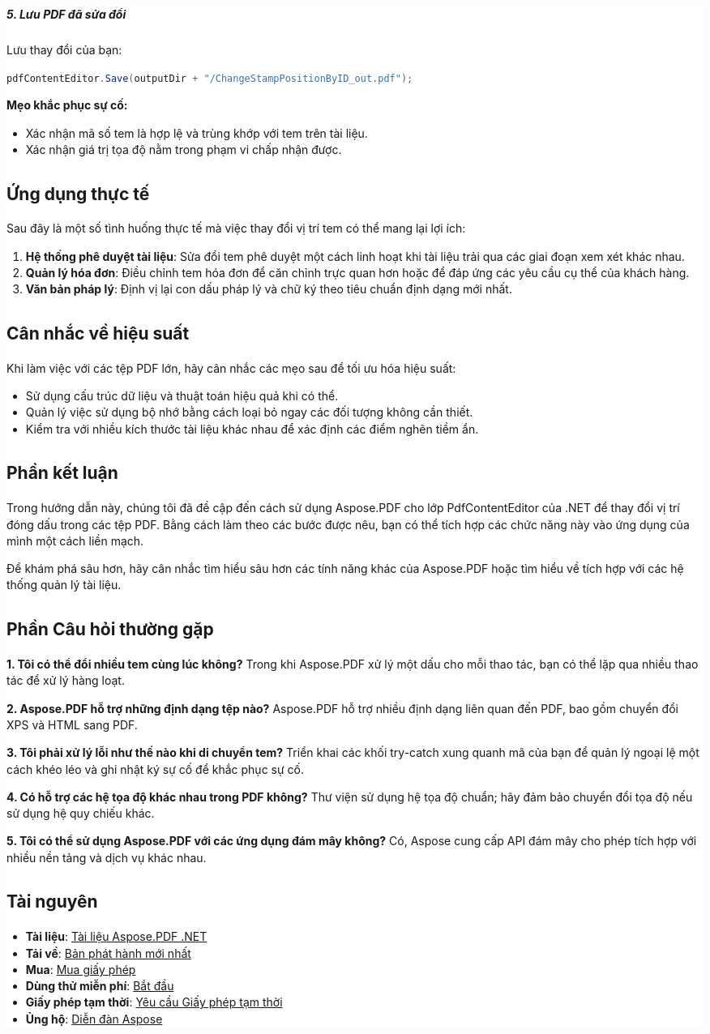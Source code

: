 ##### 5. Lưu PDF đã sửa đổi
Lưu thay đổi của bạn:
```csharp
pdfContentEditor.Save(outputDir + "/ChangeStampPositionByID_out.pdf");
```

**Mẹo khắc phục sự cố:**
- Xác nhận mã số tem là hợp lệ và trùng khớp với tem trên tài liệu.
- Xác nhận giá trị tọa độ nằm trong phạm vi chấp nhận được.

## Ứng dụng thực tế
Sau đây là một số tình huống thực tế mà việc thay đổi vị trí tem có thể mang lại lợi ích:
1. **Hệ thống phê duyệt tài liệu**: Sửa đổi tem phê duyệt một cách linh hoạt khi tài liệu trải qua các giai đoạn xem xét khác nhau.
2. **Quản lý hóa đơn**: Điều chỉnh tem hóa đơn để căn chỉnh trực quan hơn hoặc để đáp ứng các yêu cầu cụ thể của khách hàng.
3. **Văn bản pháp lý**: Định vị lại con dấu pháp lý và chữ ký theo tiêu chuẩn định dạng mới nhất.

## Cân nhắc về hiệu suất
Khi làm việc với các tệp PDF lớn, hãy cân nhắc các mẹo sau để tối ưu hóa hiệu suất:
- Sử dụng cấu trúc dữ liệu và thuật toán hiệu quả khi có thể.
- Quản lý việc sử dụng bộ nhớ bằng cách loại bỏ ngay các đối tượng không cần thiết.
- Kiểm tra với nhiều kích thước tài liệu khác nhau để xác định các điểm nghẽn tiềm ẩn.

## Phần kết luận
Trong hướng dẫn này, chúng tôi đã đề cập đến cách sử dụng Aspose.PDF cho lớp PdfContentEditor của .NET để thay đổi vị trí đóng dấu trong các tệp PDF. Bằng cách làm theo các bước được nêu, bạn có thể tích hợp các chức năng này vào ứng dụng của mình một cách liền mạch.

Để khám phá sâu hơn, hãy cân nhắc tìm hiểu sâu hơn các tính năng khác của Aspose.PDF hoặc tìm hiểu về tích hợp với các hệ thống quản lý tài liệu.

## Phần Câu hỏi thường gặp
**1. Tôi có thể đổi nhiều tem cùng lúc không?**
Trong khi Aspose.PDF xử lý một dấu cho mỗi thao tác, bạn có thể lặp qua nhiều thao tác để xử lý hàng loạt.

**2. Aspose.PDF hỗ trợ những định dạng tệp nào?**
Aspose.PDF hỗ trợ nhiều định dạng liên quan đến PDF, bao gồm chuyển đổi XPS và HTML sang PDF.

**3. Tôi phải xử lý lỗi như thế nào khi di chuyển tem?**
Triển khai các khối try-catch xung quanh mã của bạn để quản lý ngoại lệ một cách khéo léo và ghi nhật ký sự cố để khắc phục sự cố.

**4. Có hỗ trợ các hệ tọa độ khác nhau trong PDF không?**
Thư viện sử dụng hệ tọa độ chuẩn; hãy đảm bảo chuyển đổi tọa độ nếu sử dụng hệ quy chiếu khác.

**5. Tôi có thể sử dụng Aspose.PDF với các ứng dụng đám mây không?**
Có, Aspose cung cấp API đám mây cho phép tích hợp với nhiều nền tảng và dịch vụ khác nhau.

## Tài nguyên
- **Tài liệu**: [Tài liệu Aspose.PDF .NET](https://reference.aspose.com/pdf/net/)
- **Tải về**: [Bản phát hành mới nhất](https://releases.aspose.com/pdf/net/)
- **Mua**: [Mua giấy phép](https://purchase.aspose.com/buy)
- **Dùng thử miễn phí**: [Bắt đầu](https://releases.aspose.com/pdf/net/)
- **Giấy phép tạm thời**: [Yêu cầu Giấy phép tạm thời](https://purchase.aspose.com/temporary-license/)
- **Ủng hộ**: [Diễn đàn Aspose](https://forum.aspose.com/c/pdf/10)

